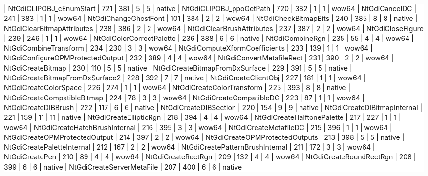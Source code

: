 | NtGdiCLIPOBJ_cEnumStart | 721 | 381 | 5 | 5 | native
| NtGdiCLIPOBJ_ppoGetPath | 720 | 382 | 1 | 1 | wow64
| NtGdiCancelDC | 241 | 383 | 1 | 1 | wow64
| NtGdiChangeGhostFont | 101 | 384 | 2 | 2 | wow64
| NtGdiCheckBitmapBits | 240 | 385 | 8 | 8 | native
| NtGdiClearBitmapAttributes | 238 | 386 | 2 | 2 | wow64
| NtGdiClearBrushAttributes | 237 | 387 | 2 | 2 | wow64
| NtGdiCloseFigure | 239 | 246 | 1 | 1 | wow64
| NtGdiColorCorrectPalette | 236 | 388 | 6 | 6 | native
| NtGdiCombineRgn | 235 | 55 | 4 | 4 | wow64
| NtGdiCombineTransform | 234 | 230 | 3 | 3 | wow64
| NtGdiComputeXformCoefficients | 233 | 139 | 1 | 1 | wow64
| NtGdiConfigureOPMProtectedOutput | 232 | 389 | 4 | 4 | wow64
| NtGdiConvertMetafileRect | 231 | 390 | 2 | 2 | wow64
| NtGdiCreateBitmap | 230 | 110 | 5 | 5 | native
| NtGdiCreateBitmapFromDxSurface | 229 | 391 | 5 | 5 | native
| NtGdiCreateBitmapFromDxSurface2 | 228 | 392 | 7 | 7 | native
| NtGdiCreateClientObj | 227 | 181 | 1 | 1 | wow64
| NtGdiCreateColorSpace | 226 | 274 | 1 | 1 | wow64
| NtGdiCreateColorTransform | 225 | 393 | 8 | 8 | native
| NtGdiCreateCompatibleBitmap | 224 | 78 | 3 | 3 | wow64
| NtGdiCreateCompatibleDC | 223 | 87 | 1 | 1 | wow64
| NtGdiCreateDIBBrush | 222 | 117 | 6 | 6 | native
| NtGdiCreateDIBSection | 220 | 154 | 9 | 9 | native
| NtGdiCreateDIBitmapInternal | 221 | 159 | 11 | 11 | native
| NtGdiCreateEllipticRgn | 218 | 394 | 4 | 4 | wow64
| NtGdiCreateHalftonePalette | 217 | 227 | 1 | 1 | wow64
| NtGdiCreateHatchBrushInternal | 216 | 395 | 3 | 3 | wow64
| NtGdiCreateMetafileDC | 215 | 396 | 1 | 1 | wow64
| NtGdiCreateOPMProtectedOutput | 214 | 397 | 2 | 2 | wow64
| NtGdiCreateOPMProtectedOutputs | 213 | 398 | 5 | 5 | native
| NtGdiCreatePaletteInternal | 212 | 167 | 2 | 2 | wow64
| NtGdiCreatePatternBrushInternal | 211 | 172 | 3 | 3 | wow64
| NtGdiCreatePen | 210 | 89 | 4 | 4 | wow64
| NtGdiCreateRectRgn | 209 | 132 | 4 | 4 | wow64
| NtGdiCreateRoundRectRgn | 208 | 399 | 6 | 6 | native
| NtGdiCreateServerMetaFile | 207 | 400 | 6 | 6 | native